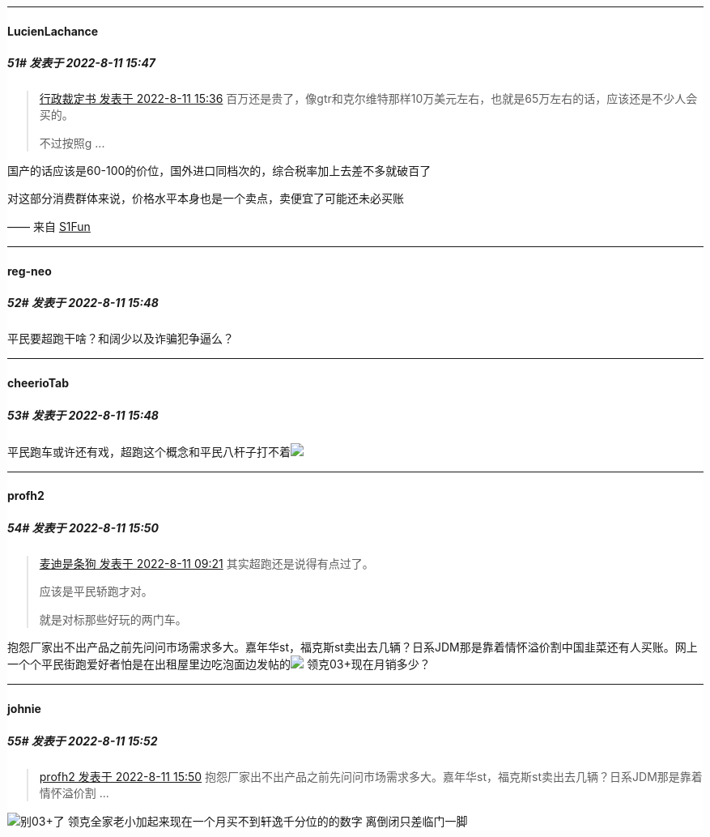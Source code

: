*****

####  LucienLachance  
##### 51#       发表于 2022-8-11 15:47

<blockquote><a href="httphttps://bbs.saraba1st.com/2b/forum.php?mod=redirect&amp;goto=findpost&amp;pid=57021089&amp;ptid=2086261" target="_blank">行政裁定书 发表于 2022-8-11 15:36</a>
百万还是贵了，像gtr和克尔维特那样10万美元左右，也就是65万左右的话，应该还是不少人会买的。

不过按照g ...</blockquote>
国产的话应该是60-100的价位，国外进口同档次的，综合税率加上去差不多就破百了

对这部分消费群体来说，价格水平本身也是一个卖点，卖便宜了可能还未必买账

—— 来自 [S1Fun](https://s1fun.koalcat.com)

*****

####  reg-neo  
##### 52#       发表于 2022-8-11 15:48

平民要超跑干啥？和阔少以及诈骗犯争逼么？

*****

####  cheerioTab  
##### 53#       发表于 2022-8-11 15:48

平民跑车或许还有戏，超跑这个概念和平民八杆子打不着<img src="https://static.saraba1st.com/image/smiley/face2017/009.gif" referrerpolicy="no-referrer">

*****

####  profh2  
##### 54#       发表于 2022-8-11 15:50

<blockquote><a href="httphttps://bbs.saraba1st.com/2b/forum.php?mod=redirect&amp;goto=findpost&amp;pid=57015801&amp;ptid=2086261" target="_blank">麦迪是条狗 发表于 2022-8-11 09:21</a>
其实超跑还是说得有点过了。

应该是平民轿跑才对。

就是对标那些好玩的两门车。</blockquote>
抱怨厂家出不出产品之前先问问市场需求多大。嘉年华st，福克斯st卖出去几辆？日系JDM那是靠着情怀溢价割中国韭菜还有人买账。网上一个个平民街跑爱好者怕是在出租屋里边吃泡面边发帖的<img src="https://static.saraba1st.com/image/smiley/face2017/067.png" referrerpolicy="no-referrer">
领克03+现在月销多少？

*****

####  johnie  
##### 55#       发表于 2022-8-11 15:52

<blockquote><a href="httphttps://bbs.saraba1st.com/2b/forum.php?mod=redirect&amp;goto=findpost&amp;pid=57021241&amp;ptid=2086261" target="_blank">profh2 发表于 2022-8-11 15:50</a>
抱怨厂家出不出产品之前先问问市场需求多大。嘉年华st，福克斯st卖出去几辆？日系JDM那是靠着情怀溢价割 ...</blockquote>
<img src="https://static.saraba1st.com/image/smiley/face2017/067.png" referrerpolicy="no-referrer">别03+了
领克全家老小加起来现在一个月买不到轩逸千分位的的数字 离倒闭只差临门一脚

